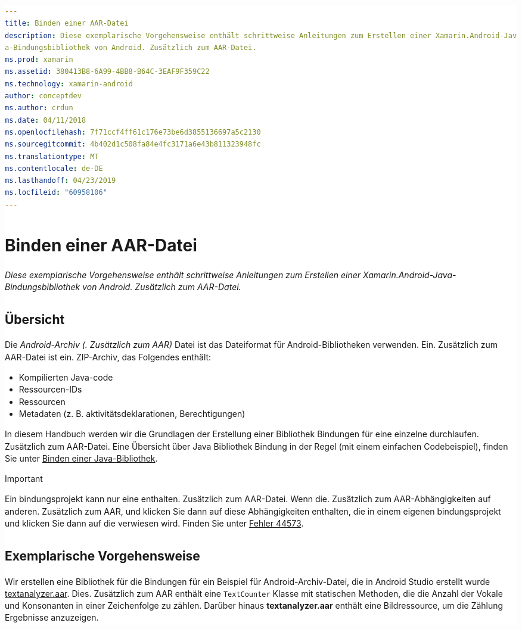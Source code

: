 ```yaml
---
title: Binden einer AAR-Datei
description: Diese exemplarische Vorgehensweise enthält schrittweise Anleitungen zum Erstellen einer Xamarin.Android-Java-Bindungsbibliothek von Android. Zusätzlich zum AAR-Datei.
ms.prod: xamarin
ms.assetid: 380413B8-6A99-4BB8-B64C-3EAF9F359C22
ms.technology: xamarin-android
author: conceptdev
ms.author: crdun
ms.date: 04/11/2018
ms.openlocfilehash: 7f71ccf4ff61c176e73be6d3855136697a5c2130
ms.sourcegitcommit: 4b402d1c508fa84e4fc3171a6e43b811323948fc
ms.translationtype: MT
ms.contentlocale: de-DE
ms.lasthandoff: 04/23/2019
ms.locfileid: "60958106"
---
```

# <a name="binding-an-aar"></a>Binden einer AAR-Datei

_Diese exemplarische Vorgehensweise enthält schrittweise Anleitungen zum Erstellen einer Xamarin.Android-Java-Bindungsbibliothek von Android. Zusätzlich zum AAR-Datei._


## <a name="overview"></a>Übersicht

Die *Android-Archiv (. Zusätzlich zum AAR)* Datei ist das Dateiformat für Android-Bibliotheken verwenden.
Ein. Zusätzlich zum AAR-Datei ist ein. ZIP-Archiv, das Folgendes enthält:

-   Kompilierten Java-code
-   Ressourcen-IDs
-   Ressourcen
-   Metadaten (z. B. aktivitätsdeklarationen, Berechtigungen)

In diesem Handbuch werden wir die Grundlagen der Erstellung einer Bibliothek Bindungen für eine einzelne durchlaufen. Zusätzlich zum AAR-Datei. Eine Übersicht über Java Bibliothek Bindung in der Regel (mit einem einfachen Codebeispiel), finden Sie unter [Binden einer Java-Bibliothek](~/android/platform/binding-java-library/index.md).


> [!IMPORTANT]
> Ein bindungsprojekt kann nur eine enthalten. Zusätzlich zum AAR-Datei. Wenn die. Zusätzlich zum AAR-Abhängigkeiten auf anderen. Zusätzlich zum AAR, und klicken Sie dann auf diese Abhängigkeiten enthalten, die in einem eigenen bindungsprojekt und klicken Sie dann auf die verwiesen wird. Finden Sie unter [Fehler 44573](https://bugzilla.xamarin.com/show_bug.cgi?id=44573).


## <a name="walkthrough"></a>Exemplarische Vorgehensweise

Wir erstellen eine Bibliothek für die Bindungen für ein Beispiel für Android-Archiv-Datei, die in Android Studio erstellt wurde [textanalyzer.aar](https://github.com/xamarin/monodroid-samples/blob/master/JavaIntegration/AarBinding/Resources/textanalyzer.aar?raw=true). Dies. Zusätzlich zum AAR enthält eine `TextCounter` Klasse mit statischen Methoden, die die Anzahl der Vokale und Konsonanten in einer Zeichenfolge zu zählen. Darüber hinaus **textanalyzer.aar** enthält eine Bildressource, um die Zählung Ergebnisse anzuzeigen.
